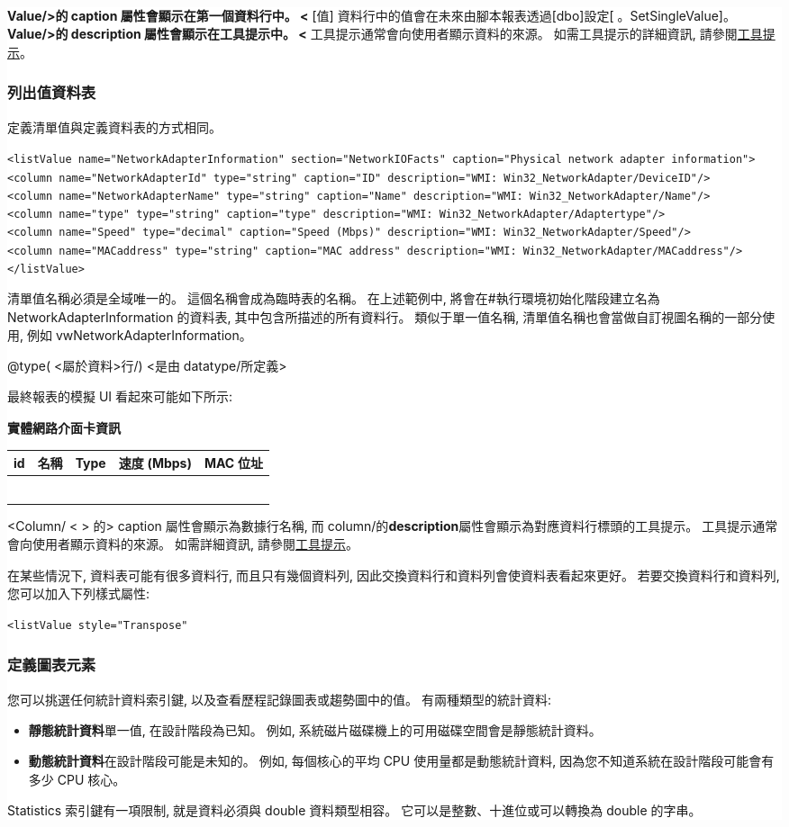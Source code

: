 **Value/&gt;的 caption 屬性會顯示在第一個資料行中。 &lt;** [值] 資料行中的值會在未來由腳本報表透過\[dbo\]設定\[ 。SetSingleValue\]。 **Value/&gt;的 description 屬性會顯示在工具提示中。 &lt;** 工具提示通常會向使用者顯示資料的來源。 如需工具提示的詳細資訊, 請參閱[工具提示](#bkmk-tooltips)。

### <a href="" id="bkmk-ui-lvt"></a>列出值資料表

定義清單值與定義資料表的方式相同。

``` syntax
<listValue name="NetworkAdapterInformation" section="NetworkIOFacts" caption="Physical network adapter information">
<column name="NetworkAdapterId" type="string" caption="ID" description="WMI: Win32_NetworkAdapter/DeviceID"/>
<column name="NetworkAdapterName" type="string" caption="Name" description="WMI: Win32_NetworkAdapter/Name"/>
<column name="type" type="string" caption="type" description="WMI: Win32_NetworkAdapter/Adaptertype"/>
<column name="Speed" type="decimal" caption="Speed (Mbps)" description="WMI: Win32_NetworkAdapter/Speed"/>
<column name="MACaddress" type="string" caption="MAC address" description="WMI: Win32_NetworkAdapter/MACaddress"/>
</listValue>
```

清單值名稱必須是全域唯一的。 這個名稱會成為臨時表的名稱。 在上述範例中, 將會在\#執行環境初始化階段建立名為 NetworkAdapterInformation 的資料表, 其中包含所描述的所有資料行。 類似于單一值名稱, 清單值名稱也會當做自訂視圖名稱的一部分使用, 例如 vwNetworkAdapterInformation。

@type( &lt;屬於資料&gt;行/) &lt;是由 datatype/所定義&gt;

最終報表的模擬 UI 看起來可能如下所示:

**實體網路介面卡資訊**

id | 名稱 | Type | 速度 (Mbps) | MAC 位址
--- | --- | --- | --- | ---
 | <br> | | |
 | | | |


&lt;Column/ &lt; &gt; 的&gt; caption 屬性會顯示為數據行名稱, 而 column/的**description**屬性會顯示為對應資料行標頭的工具提示。 工具提示通常會向使用者顯示資料的來源。 如需詳細資訊, 請參閱[工具提示](#bkmk-tooltips)。

在某些情況下, 資料表可能有很多資料行, 而且只有幾個資料列, 因此交換資料行和資料列會使資料表看起來更好。 若要交換資料行和資料列, 您可以加入下列樣式屬性:

``` syntax
<listValue style="Transpose"  
```

### <a name="defining-charting-elements"></a>定義圖表元素

您可以挑選任何統計資料索引鍵, 以及查看歷程記錄圖表或趨勢圖中的值。 有兩種類型的統計資料:

* **靜態統計資料**單一值, 在設計階段為已知。 例如, 系統磁片磁碟機上的可用磁碟空間會是靜態統計資料。

* **動態統計資料**在設計階段可能是未知的。 例如, 每個核心的平均 CPU 使用量都是動態統計資料, 因為您不知道系統在設計階段可能會有多少 CPU 核心。

Statistics 索引鍵有一項限制, 就是資料必須與 double 資料類型相容。 它可以是整數、十進位或可以轉換為 double 的字串。
